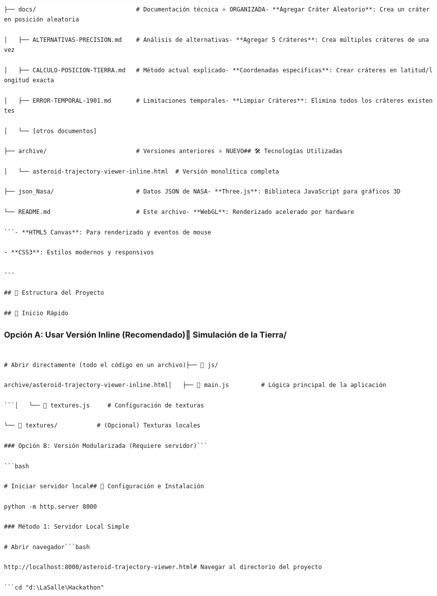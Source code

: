 ```- **Espacio**: Pausar/Reanudar rotación de la Tierra
├── docs/                            # Documentación técnica ⭐ ORGANIZADA- **Agregar Cráter Aleatorio**: Crea un cráter en posición aleatoria

│   ├── ALTERNATIVAS-PRECISION.md    # Análisis de alternativas- **Agregar 5 Cráteres**: Crea múltiples cráteres de una vez

│   ├── CALCULO-POSICION-TIERRA.md   # Método actual explicado- **Coordenadas específicas**: Crear cráteres en latitud/longitud exacta

│   ├── ERROR-TEMPORAL-1901.md       # Limitaciones temporales- **Limpiar Cráteres**: Elimina todos los cráteres existentes

│   └── [otros documentos]

├── archive/                         # Versiones anteriores ⭐ NUEVO## 🛠️ Tecnologías Utilizadas

│   └── asteroid-trajectory-viewer-inline.html  # Versión monolítica completa

├── json_Nasa/                       # Datos JSON de NASA- **Three.js**: Biblioteca JavaScript para gráficos 3D

└── README.md                        # Este archivo- **WebGL**: Renderizado acelerado por hardware

```- **HTML5 Canvas**: Para renderizado y eventos de mouse

- **CSS3**: Estilos modernos y responsivos

---

## 📁 Estructura del Proyecto

## 🚀 Inicio Rápido

```

### Opción A: Usar Versión Inline (Recomendado)📂 Simulación de la Tierra/

```bash├── 📄 index.html          # Archivo principal HTML

# Abrir directamente (todo el código en un archivo)├── 📁 js/

archive/asteroid-trajectory-viewer-inline.html│   ├── 📄 main.js         # Lógica principal de la aplicación

```│   └── 📄 textures.js     # Configuración de texturas

└── 📁 textures/           # (Opcional) Texturas locales

### Opción B: Versión Modularizada (Requiere servidor)```

```bash

# Iniciar servidor local## 🔧 Configuración e Instalación

python -m http.server 8000

### Método 1: Servidor Local Simple

# Abrir navegador```bash

http://localhost:8000/asteroid-trajectory-viewer.html# Navegar al directorio del proyecto

```cd "d:\LaSalle\Hackathon"
```